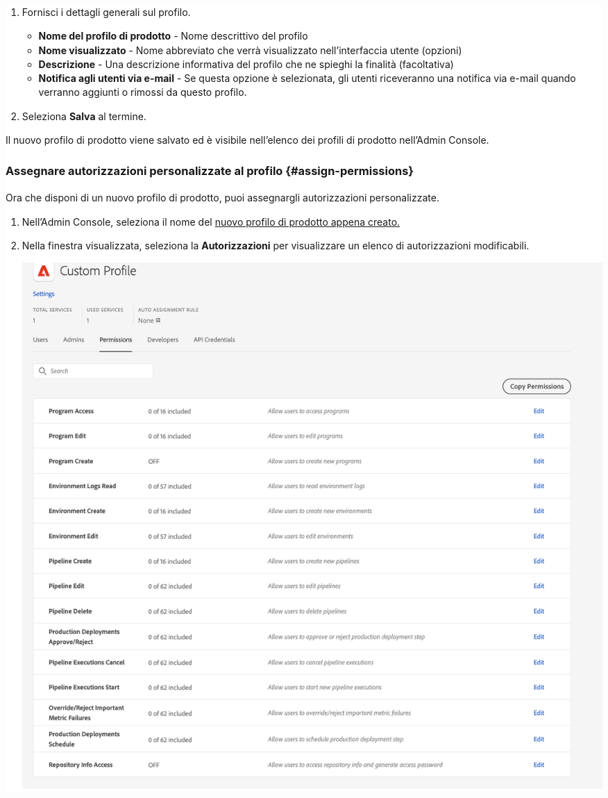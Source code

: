 1. Fornisci i dettagli generali sul profilo.

   * **Nome del profilo di prodotto** - Nome descrittivo del profilo
   * **Nome visualizzato** - Nome abbreviato che verrà visualizzato nell’interfaccia utente (opzioni)
   * **Descrizione** - Una descrizione informativa del profilo che ne spieghi la finalità (facoltativa)
   * **Notifica agli utenti via e-mail** - Se questa opzione è selezionata, gli utenti riceveranno una notifica via e-mail quando verranno aggiunti o rimossi da questo profilo.

1. Seleziona **Salva** al termine.

Il nuovo profilo di prodotto viene salvato ed è visibile nell’elenco dei profili di prodotto nell’Admin Console.

### Assegnare autorizzazioni personalizzate al profilo {#assign-permissions}

Ora che disponi di un nuovo profilo di prodotto, puoi assegnargli autorizzazioni personalizzate.

1. Nell’Admin Console, seleziona il nome del [nuovo profilo di prodotto appena creato.](#create)

1. Nella finestra visualizzata, seleziona la **Autorizzazioni** per visualizzare un elenco di autorizzazioni modificabili.

   ![Autorizzazioni modificabili](assets/permissions-tab.png)
